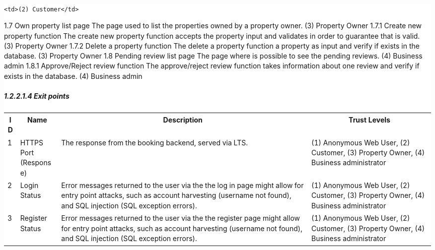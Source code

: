     <td>(2) Customer</td>
  </tr>
  <tr>
    <td>1.7</td>
    <td>Own property list page</td>
    <td>The page used to list the properties owned by a property owner.</td>
    <td>(3) Property Owner</td>
  </tr>
  <tr>
    <td>1.7.1</td>
    <td>Create new property function</td>
    <td>The create new property function accepts the property input and validates in order to guarantee that is valid.</td>
    <td>(3) Property Owner</td>
  </tr>
  <tr>
    <td>1.7.2</td>
    <td>Delete a property function</td>
    <td>The delete a property function a property as input and verify if exists in the database.</td>
    <td>(3) Property Owner</td>
  </tr>
  <tr>
    <td>1.8</td>
    <td>Pending review list page</td>
    <td>The page where is possible to see the pending reviews.</td>
    <td>(4) Business admin</td>
  </tr>
  <tr>
    <td>1.8.1</td>
    <td>Approve/Reject review function</td>
    <td>The approve/reject review function takes information about one review and verify if exists in the database.</td>
    <td>(4) Business admin</td>
  </tr>
</table>

##### 1.2.2.1.4 Exit points

<table>
  <tr>
    <th>ID</th>
    <th>Name</th>
    <th>Description</th>
    <th>Trust Levels</th>
  </tr>
  <tr>
    <td>1</td>
    <td>HTTPS Port (Response)</td>
    <td>The response from the booking backend, served via LTS.</td>
    <td>(1) Anonymous Web User, (2) Customer, (3) Property Owner, (4) Business administrator</td>
  </tr>
  <tr>
    <td>2</td>
    <td>Login Status</td>
    <td>Error messages returned to the user via the the log in page might allow for entry point attacks, such as account harvesting (username not found), and SQL injection (SQL exception errors).</td>
    <td>(1) Anonymous Web User, (2) Customer, (3) Property Owner, (4) Business administrator</td>
  </tr>
  <tr>
    <td>3</td>
    <td>Register Status</td>
    <td>Error messages returned to the user via the the register page might allow for entry point attacks, such as account harvesting (username not found), and SQL injection (SQL exception errors).</td>
    <td>(1) Anonymous Web User, (2) Customer, (3) Property Owner, (4) Business administrator</td>